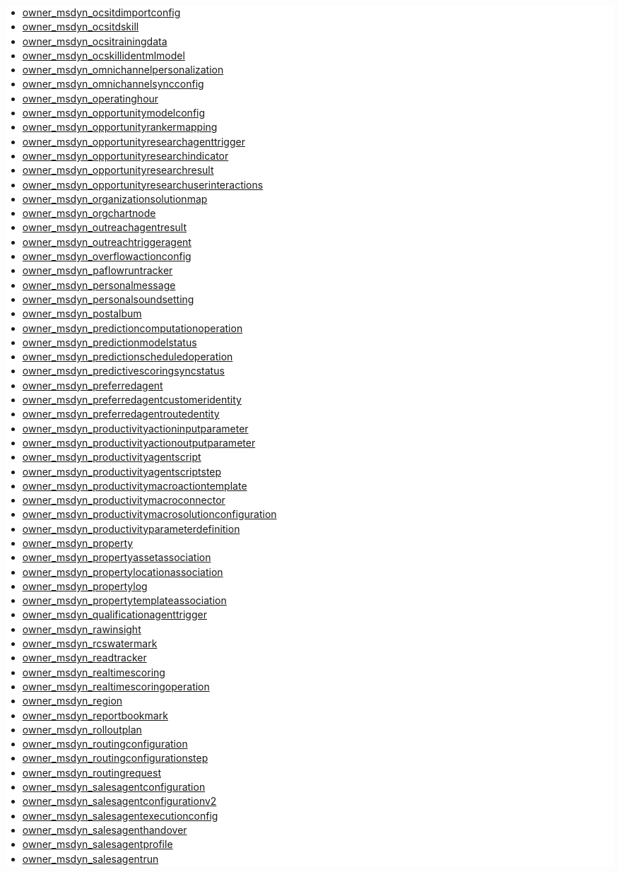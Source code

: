 - [owner_msdyn_ocsitdimportconfig](#BKMK_owner_msdyn_ocsitdimportconfig)
- [owner_msdyn_ocsitdskill](#BKMK_owner_msdyn_ocsitdskill)
- [owner_msdyn_ocsitrainingdata](#BKMK_owner_msdyn_ocsitrainingdata)
- [owner_msdyn_ocskillidentmlmodel](#BKMK_owner_msdyn_ocskillidentmlmodel)
- [owner_msdyn_omnichannelpersonalization](#BKMK_owner_msdyn_omnichannelpersonalization)
- [owner_msdyn_omnichannelsyncconfig](#BKMK_owner_msdyn_omnichannelsyncconfig)
- [owner_msdyn_operatinghour](#BKMK_owner_msdyn_operatinghour)
- [owner_msdyn_opportunitymodelconfig](#BKMK_owner_msdyn_opportunitymodelconfig)
- [owner_msdyn_opportunityrankermapping](#BKMK_owner_msdyn_opportunityrankermapping)
- [owner_msdyn_opportunityresearchagenttrigger](#BKMK_owner_msdyn_opportunityresearchagenttrigger)
- [owner_msdyn_opportunityresearchindicator](#BKMK_owner_msdyn_opportunityresearchindicator)
- [owner_msdyn_opportunityresearchresult](#BKMK_owner_msdyn_opportunityresearchresult)
- [owner_msdyn_opportunityresearchuserinteractions](#BKMK_owner_msdyn_opportunityresearchuserinteractions)
- [owner_msdyn_organizationsolutionmap](#BKMK_owner_msdyn_organizationsolutionmap)
- [owner_msdyn_orgchartnode](#BKMK_owner_msdyn_orgchartnode)
- [owner_msdyn_outreachagentresult](#BKMK_owner_msdyn_outreachagentresult)
- [owner_msdyn_outreachtriggeragent](#BKMK_owner_msdyn_outreachtriggeragent)
- [owner_msdyn_overflowactionconfig](#BKMK_owner_msdyn_overflowactionconfig)
- [owner_msdyn_paflowruntracker](#BKMK_owner_msdyn_paflowruntracker)
- [owner_msdyn_personalmessage](#BKMK_owner_msdyn_personalmessage)
- [owner_msdyn_personalsoundsetting](#BKMK_owner_msdyn_personalsoundsetting)
- [owner_msdyn_postalbum](#BKMK_owner_msdyn_postalbum)
- [owner_msdyn_predictioncomputationoperation](#BKMK_owner_msdyn_predictioncomputationoperation)
- [owner_msdyn_predictionmodelstatus](#BKMK_owner_msdyn_predictionmodelstatus)
- [owner_msdyn_predictionscheduledoperation](#BKMK_owner_msdyn_predictionscheduledoperation)
- [owner_msdyn_predictivescoringsyncstatus](#BKMK_owner_msdyn_predictivescoringsyncstatus)
- [owner_msdyn_preferredagent](#BKMK_owner_msdyn_preferredagent)
- [owner_msdyn_preferredagentcustomeridentity](#BKMK_owner_msdyn_preferredagentcustomeridentity)
- [owner_msdyn_preferredagentroutedentity](#BKMK_owner_msdyn_preferredagentroutedentity)
- [owner_msdyn_productivityactioninputparameter](#BKMK_owner_msdyn_productivityactioninputparameter)
- [owner_msdyn_productivityactionoutputparameter](#BKMK_owner_msdyn_productivityactionoutputparameter)
- [owner_msdyn_productivityagentscript](#BKMK_owner_msdyn_productivityagentscript)
- [owner_msdyn_productivityagentscriptstep](#BKMK_owner_msdyn_productivityagentscriptstep)
- [owner_msdyn_productivitymacroactiontemplate](#BKMK_owner_msdyn_productivitymacroactiontemplate)
- [owner_msdyn_productivitymacroconnector](#BKMK_owner_msdyn_productivitymacroconnector)
- [owner_msdyn_productivitymacrosolutionconfiguration](#BKMK_owner_msdyn_productivitymacrosolutionconfiguration)
- [owner_msdyn_productivityparameterdefinition](#BKMK_owner_msdyn_productivityparameterdefinition)
- [owner_msdyn_property](#BKMK_owner_msdyn_property)
- [owner_msdyn_propertyassetassociation](#BKMK_owner_msdyn_propertyassetassociation)
- [owner_msdyn_propertylocationassociation](#BKMK_owner_msdyn_propertylocationassociation)
- [owner_msdyn_propertylog](#BKMK_owner_msdyn_propertylog)
- [owner_msdyn_propertytemplateassociation](#BKMK_owner_msdyn_propertytemplateassociation)
- [owner_msdyn_qualificationagenttrigger](#BKMK_owner_msdyn_qualificationagenttrigger)
- [owner_msdyn_rawinsight](#BKMK_owner_msdyn_rawinsight)
- [owner_msdyn_rcswatermark](#BKMK_owner_msdyn_rcswatermark)
- [owner_msdyn_readtracker](#BKMK_owner_msdyn_readtracker)
- [owner_msdyn_realtimescoring](#BKMK_owner_msdyn_realtimescoring)
- [owner_msdyn_realtimescoringoperation](#BKMK_owner_msdyn_realtimescoringoperation)
- [owner_msdyn_region](#BKMK_owner_msdyn_region)
- [owner_msdyn_reportbookmark](#BKMK_owner_msdyn_reportbookmark)
- [owner_msdyn_rolloutplan](#BKMK_owner_msdyn_rolloutplan)
- [owner_msdyn_routingconfiguration](#BKMK_owner_msdyn_routingconfiguration)
- [owner_msdyn_routingconfigurationstep](#BKMK_owner_msdyn_routingconfigurationstep)
- [owner_msdyn_routingrequest](#BKMK_owner_msdyn_routingrequest)
- [owner_msdyn_salesagentconfiguration](#BKMK_owner_msdyn_salesagentconfiguration)
- [owner_msdyn_salesagentconfigurationv2](#BKMK_owner_msdyn_salesagentconfigurationv2)
- [owner_msdyn_salesagentexecutionconfig](#BKMK_owner_msdyn_salesagentexecutionconfig)
- [owner_msdyn_salesagenthandover](#BKMK_owner_msdyn_salesagenthandover)
- [owner_msdyn_salesagentprofile](#BKMK_owner_msdyn_salesagentprofile)
- [owner_msdyn_salesagentrun](#BKMK_owner_msdyn_salesagentrun)